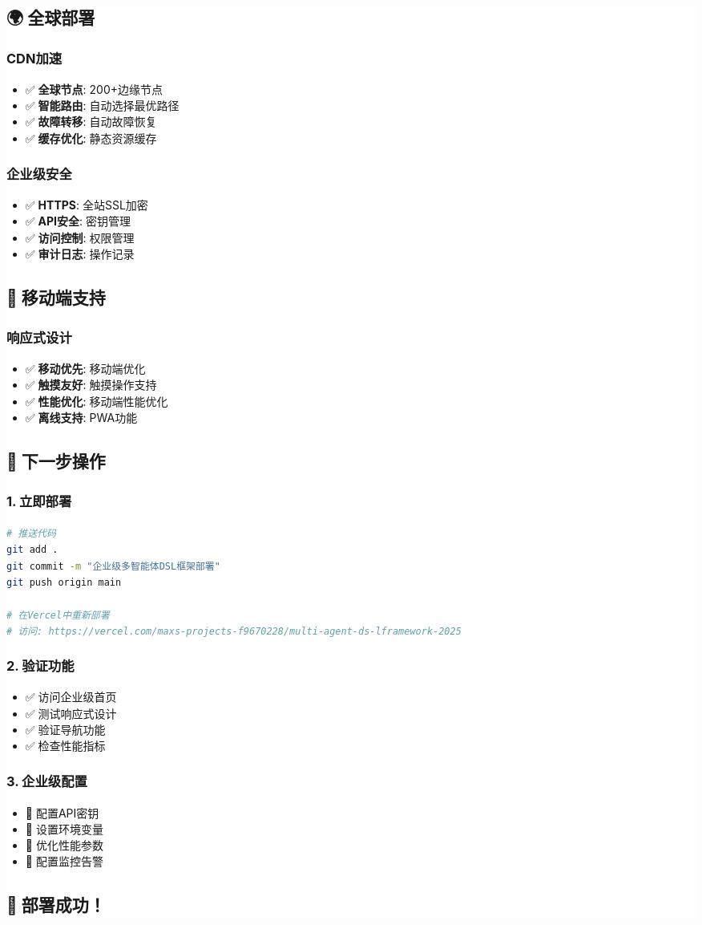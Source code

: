 ## 🌍 全球部署

### CDN加速
- ✅ **全球节点**: 200+边缘节点
- ✅ **智能路由**: 自动选择最优路径
- ✅ **故障转移**: 自动故障恢复
- ✅ **缓存优化**: 静态资源缓存

### 企业级安全
- ✅ **HTTPS**: 全站SSL加密
- ✅ **API安全**: 密钥管理
- ✅ **访问控制**: 权限管理
- ✅ **审计日志**: 操作记录

## 📱 移动端支持

### 响应式设计
- ✅ **移动优先**: 移动端优化
- ✅ **触摸友好**: 触摸操作支持
- ✅ **性能优化**: 移动端性能优化
- ✅ **离线支持**: PWA功能

## 🎯 下一步操作

### 1. **立即部署**
```bash
# 推送代码
git add .
git commit -m "企业级多智能体DSL框架部署"
git push origin main

# 在Vercel中重新部署
# 访问: https://vercel.com/maxs-projects-f9670228/multi-agent-ds-lframework-2025
```

### 2. **验证功能**
- ✅ 访问企业级首页
- ✅ 测试响应式设计
- ✅ 验证导航功能
- ✅ 检查性能指标

### 3. **企业级配置**
- 🔧 配置API密钥
- 🔧 设置环境变量
- 🔧 优化性能参数
- 🔧 配置监控告警

## 🎉 部署成功！

